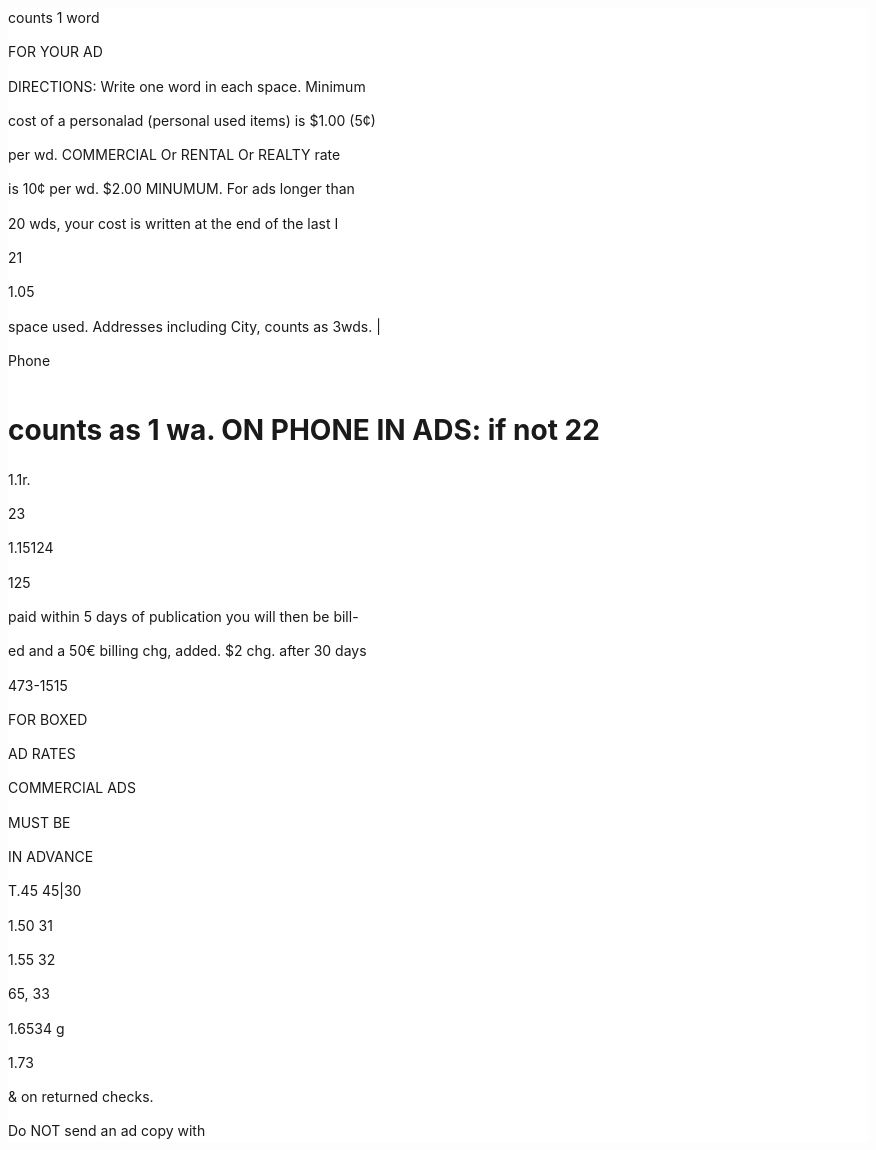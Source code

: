 counts 1 word

FOR YOUR AD

DIRECTIONS: Write one word in each space. Minimum

cost of a personalad (personal used items) is $1.00 (5¢)

per wd. COMMERCIAL Or RENTAL Or REALTY rate

is 10¢ per wd. $2.00 MINUMUM. For ads longer than

20 wds, your cost is written at the end of the last I

21

1.05

space used. Addresses including City, counts as 3wds. |

Phone

# counts as 1 wa. ON PHONE IN ADS: if not 22

1.1r.

23

1.15124

125

paid within 5 days of publication you will then be bill-

ed and a 50€ billing chg, added. $2 chg. after 30 days

473-1515

FOR BOXED

AD RATES

COMMERCIAL ADS

MUST BE

IN ADVANCE

T.45 45|30

1.50 31

1.55 32

65, 33

1.6534 g

1.73

& on returned checks.

Do NOT send an ad copy with
